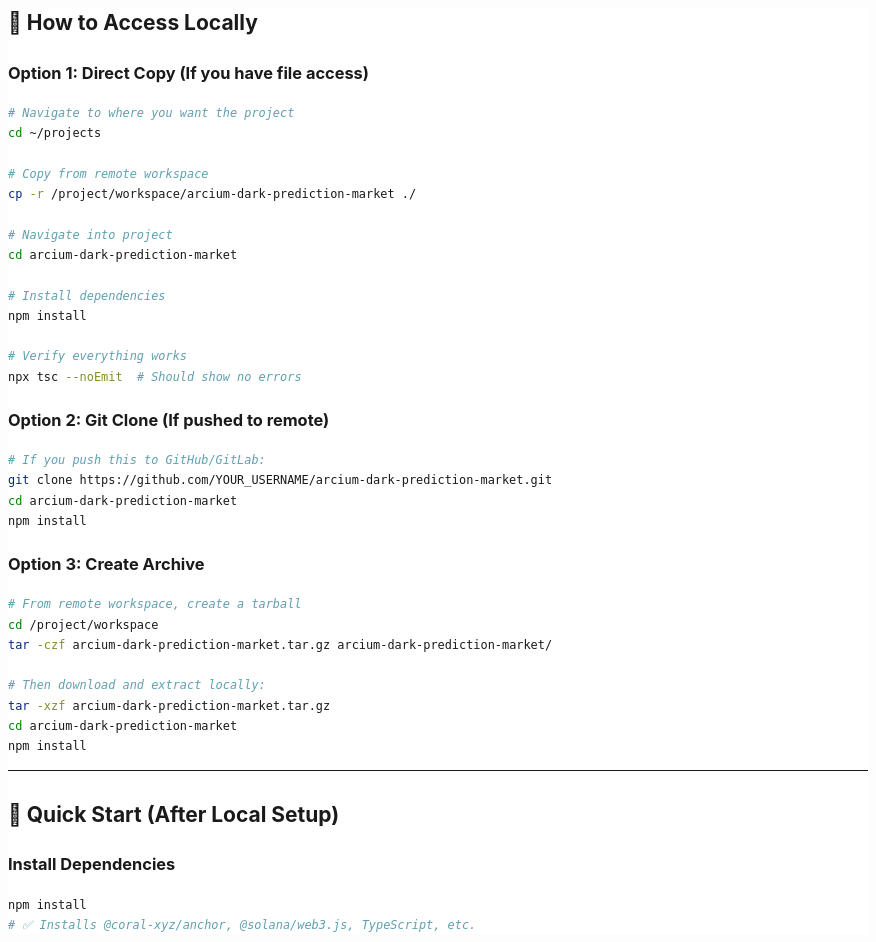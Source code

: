 
## 🚀 How to Access Locally

### Option 1: Direct Copy (If you have file access)
```bash
# Navigate to where you want the project
cd ~/projects

# Copy from remote workspace
cp -r /project/workspace/arcium-dark-prediction-market ./

# Navigate into project
cd arcium-dark-prediction-market

# Install dependencies
npm install

# Verify everything works
npx tsc --noEmit  # Should show no errors
```

### Option 2: Git Clone (If pushed to remote)
```bash
# If you push this to GitHub/GitLab:
git clone https://github.com/YOUR_USERNAME/arcium-dark-prediction-market.git
cd arcium-dark-prediction-market
npm install
```

### Option 3: Create Archive
```bash
# From remote workspace, create a tarball
cd /project/workspace
tar -czf arcium-dark-prediction-market.tar.gz arcium-dark-prediction-market/

# Then download and extract locally:
tar -xzf arcium-dark-prediction-market.tar.gz
cd arcium-dark-prediction-market
npm install
```

---

## 🔧 Quick Start (After Local Setup)

### Install Dependencies
```bash
npm install
# ✅ Installs @coral-xyz/anchor, @solana/web3.js, TypeScript, etc.
```
